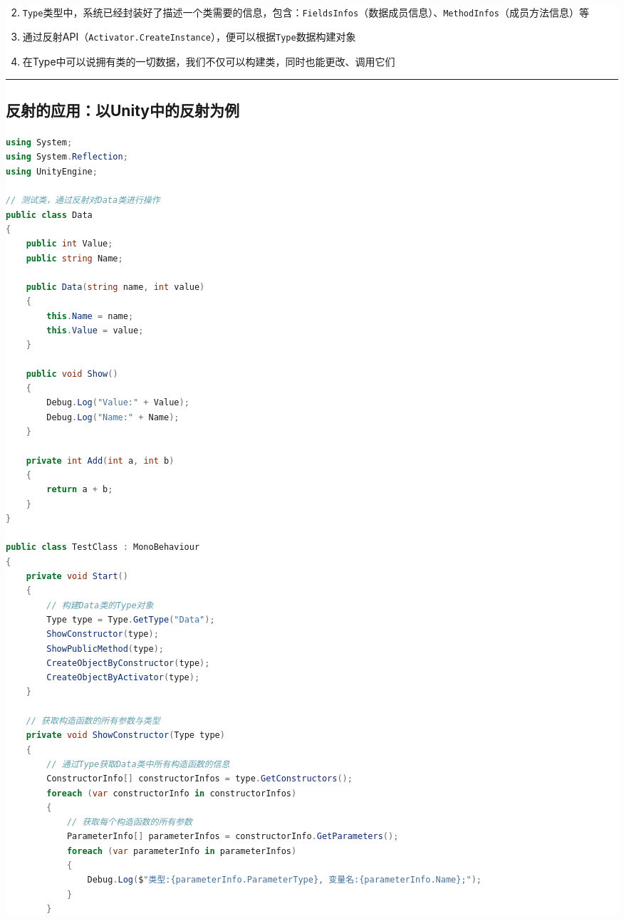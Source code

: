 2. `Type`类型中，系统已经封装好了描述一个类需要的信息，包含：`FieldsInfos`（数据成员信息）、`MethodInfos`（成员方法信息）等

3. 通过反射API（`Activator.CreateInstance`），便可以根据`Type`数据构建对象

4. 在Type中可以说拥有类的一切数据，我们不仅可以构建类，同时也能更改、调用它们

---

## 反射的应用：以Unity中的反射为例

```c#
using System;
using System.Reflection;
using UnityEngine;

// 测试类，通过反射对Data类进行操作
public class Data
{
    public int Value;
    public string Name;

    public Data(string name, int value)
    {
        this.Name = name;
        this.Value = value;
    }

    public void Show()
    {
        Debug.Log("Value:" + Value);
        Debug.Log("Name:" + Name);
    }
    
    private int Add(int a, int b)
    {
        return a + b;
    }
}

public class TestClass : MonoBehaviour
{
    private void Start()
    {
        // 构建Data类的Type对象
        Type type = Type.GetType("Data");
        ShowConstructor(type);
        ShowPublicMethod(type);
        CreateObjectByConstructor(type);
        CreateObjectByActivator(type);
    }

    // 获取构造函数的所有参数与类型
    private void ShowConstructor(Type type)
    {
        // 通过Type获取Data类中所有构造函数的信息
        ConstructorInfo[] constructorInfos = type.GetConstructors();
        foreach (var constructorInfo in constructorInfos)
        {
            // 获取每个构造函数的所有参数
            ParameterInfo[] parameterInfos = constructorInfo.GetParameters();
            foreach (var parameterInfo in parameterInfos)
            {
                Debug.Log($"类型:{parameterInfo.ParameterType}, 变量名:{parameterInfo.Name};");
            }
        }
```